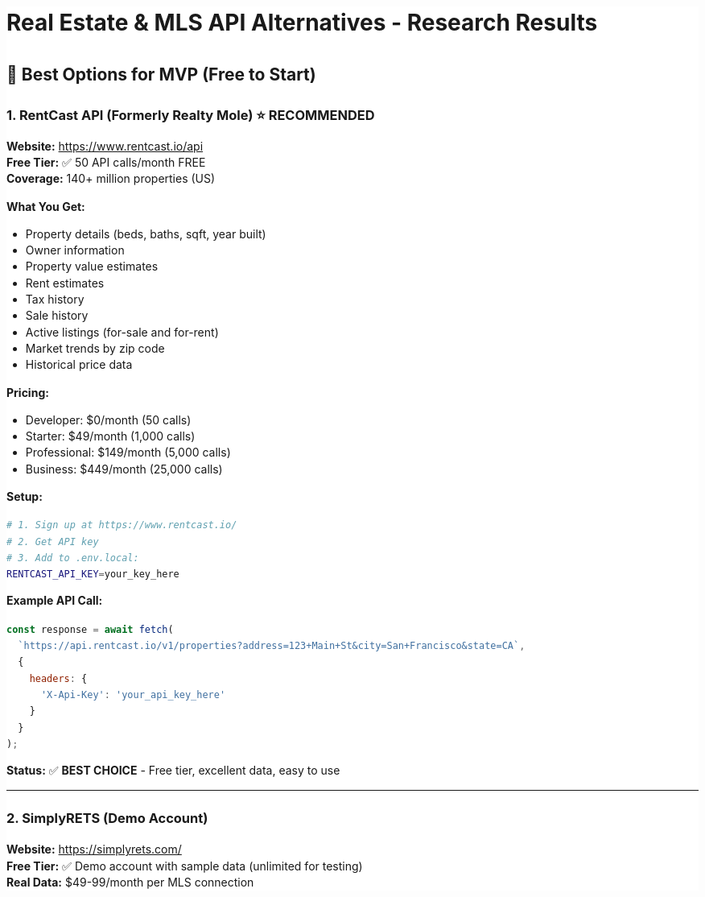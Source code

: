 # Real Estate & MLS API Alternatives - Research Results

## 🎯 Best Options for MVP (Free to Start)

### 1. **RentCast API** (Formerly Realty Mole) ⭐ RECOMMENDED
**Website:** https://www.rentcast.io/api  
**Free Tier:** ✅ 50 API calls/month FREE  
**Coverage:** 140+ million properties (US)

**What You Get:**
- Property details (beds, baths, sqft, year built)
- Owner information
- Property value estimates
- Rent estimates
- Tax history
- Sale history
- Active listings (for-sale and for-rent)
- Market trends by zip code
- Historical price data

**Pricing:**
- Developer: $0/month (50 calls)
- Starter: $49/month (1,000 calls)
- Professional: $149/month (5,000 calls)
- Business: $449/month (25,000 calls)

**Setup:**
```bash
# 1. Sign up at https://www.rentcast.io/
# 2. Get API key
# 3. Add to .env.local:
RENTCAST_API_KEY=your_key_here
```

**Example API Call:**
```javascript
const response = await fetch(
  `https://api.rentcast.io/v1/properties?address=123+Main+St&city=San+Francisco&state=CA`,
  {
    headers: {
      'X-Api-Key': 'your_api_key_here'
    }
  }
);
```

**Status:** ✅ **BEST CHOICE** - Free tier, excellent data, easy to use

---

### 2. **SimplyRETS** (Demo Account)
**Website:** https://simplyrets.com/  
**Free Tier:** ✅ Demo account with sample data (unlimited for testing)  
**Real Data:** $49-99/month per MLS connection
